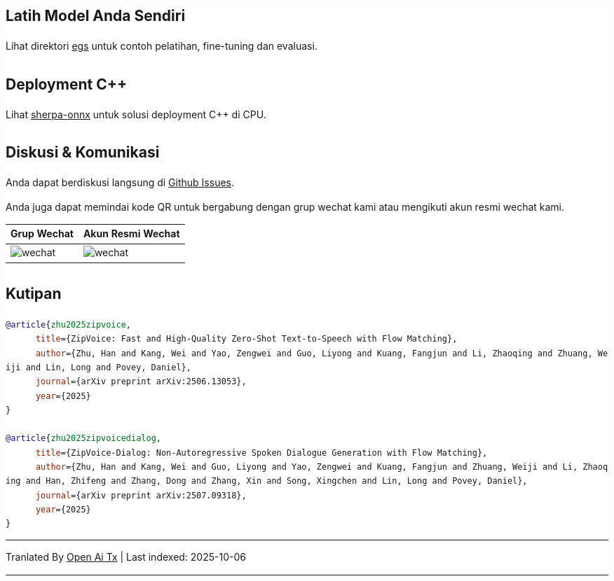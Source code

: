 ## Latih Model Anda Sendiri

Lihat direktori [egs](egs) untuk contoh pelatihan, fine-tuning dan evaluasi.

## Deployment C++

Lihat [sherpa-onnx](https://github.com/k2-fsa/sherpa-onnx/pull/2487#issuecomment-3227884498) untuk solusi deployment C++ di CPU.

## Diskusi & Komunikasi

Anda dapat berdiskusi langsung di [Github Issues](https://github.com/k2-fsa/ZipVoice/issues).

Anda juga dapat memindai kode QR untuk bergabung dengan grup wechat kami atau mengikuti akun resmi wechat kami.

| Grup Wechat | Akun Resmi Wechat |
| ------------ | ----------------------- |
|![wechat](https://k2-fsa.org/zh-CN/assets/pic/wechat_group.jpg) |![wechat](https://k2-fsa.org/zh-CN/assets/pic/wechat_account.jpg) |

## Kutipan

```bibtex
@article{zhu2025zipvoice,
      title={ZipVoice: Fast and High-Quality Zero-Shot Text-to-Speech with Flow Matching},
      author={Zhu, Han and Kang, Wei and Yao, Zengwei and Guo, Liyong and Kuang, Fangjun and Li, Zhaoqing and Zhuang, Weiji and Lin, Long and Povey, Daniel},
      journal={arXiv preprint arXiv:2506.13053},
      year={2025}
}

@article{zhu2025zipvoicedialog,
      title={ZipVoice-Dialog: Non-Autoregressive Spoken Dialogue Generation with Flow Matching},
      author={Zhu, Han and Kang, Wei and Guo, Liyong and Yao, Zengwei and Kuang, Fangjun and Zhuang, Weiji and Li, Zhaoqing and Han, Zhifeng and Zhang, Dong and Zhang, Xin and Song, Xingchen and Lin, Long and Povey, Daniel},
      journal={arXiv preprint arXiv:2507.09318},
      year={2025}
}
```





---


Tranlated By [Open Ai Tx](https://github.com/OpenAiTx/OpenAiTx) | Last indexed: 2025-10-06


---